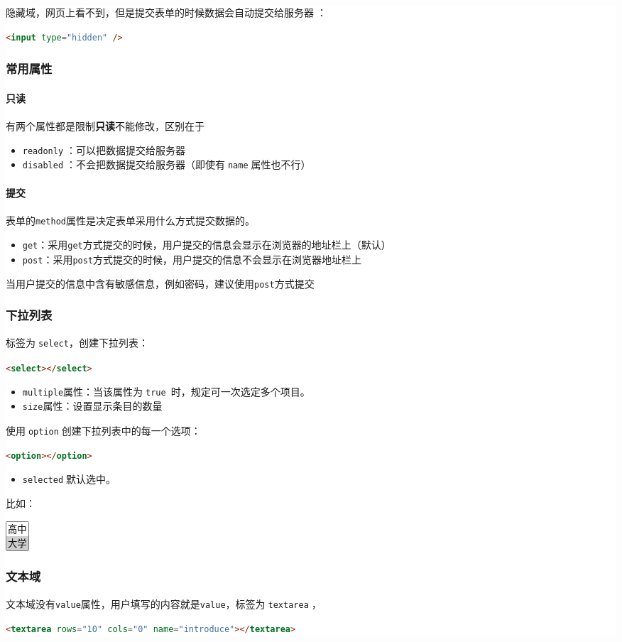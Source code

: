 隐藏域，网页上看不到，但是提交表单的时候数据会自动提交给服务器 ：

```html
<input type="hidden" />
```

### 常用属性

#### 只读

有两个属性都是限制**只读**不能修改，区别在于

+ `readonly` ：可以把数据提交给服务器
+ `disabled` ：不会把数据提交给服务器（即使有 `name` 属性也不行）

#### 提交

表单的`method`属性是决定表单采用什么方式提交数据的。

+ `get`：采用`get`方式提交的时候，用户提交的信息会显示在浏览器的地址栏上（默认）
+ `post`：采用`post`方式提交的时候，用户提交的信息不会显示在浏览器地址栏上

当用户提交的信息中含有敏感信息，例如密码，建议使用`post`方式提交

### 下拉列表

标签为 `select`，创建下拉列表：

```html
<select></select>
```

+ `multiple`属性：当该属性为 `true `时，规定可一次选定多个项目。
+ `size`属性：设置显示条目的数量

使用 `option` 创建下拉列表中的每一个选项：

```html
<option></option>
```

+ `selected` 默认选中。

比如：

<select size=2>
    <option>小学</option>
    <option>初中</option>
    <option>高中</option>
    <option selected>大学</option>
</select>

### 文本域

文本域没有`value`属性，用户填写的内容就是`value`，标签为 `textarea` ，

```html
<textarea rows="10" cols="0" name="introduce"></textarea>
```
